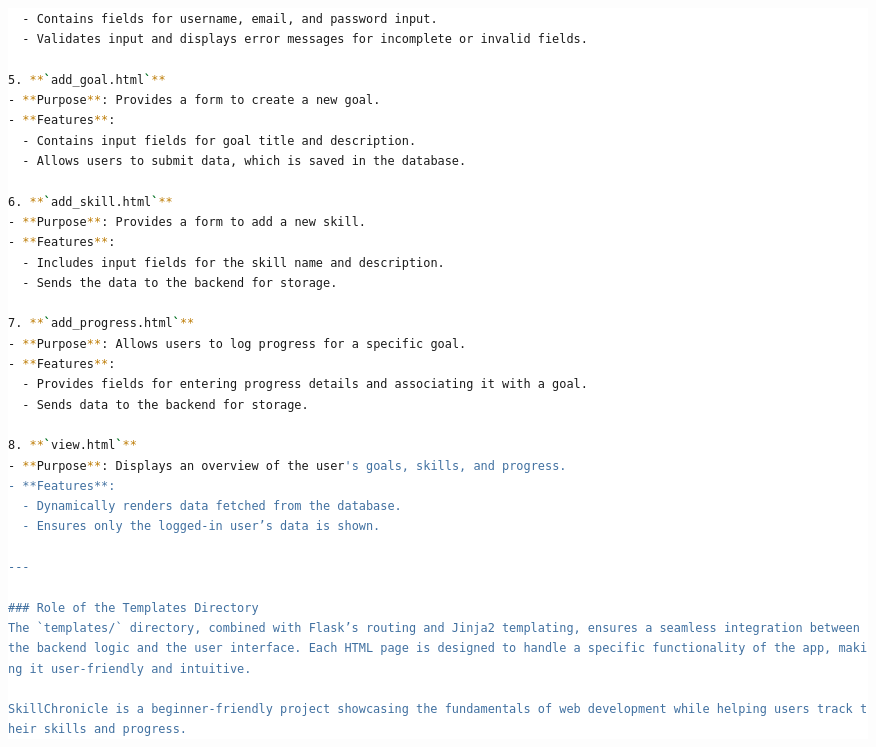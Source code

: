    ```bash
     - Contains fields for username, email, and password input.
     - Validates input and displays error messages for incomplete or invalid fields.

5. **`add_goal.html`**
   - **Purpose**: Provides a form to create a new goal.
   - **Features**:
     - Contains input fields for goal title and description.
     - Allows users to submit data, which is saved in the database.

6. **`add_skill.html`**
   - **Purpose**: Provides a form to add a new skill.
   - **Features**:
     - Includes input fields for the skill name and description.
     - Sends the data to the backend for storage.

7. **`add_progress.html`**
   - **Purpose**: Allows users to log progress for a specific goal.
   - **Features**:
     - Provides fields for entering progress details and associating it with a goal.
     - Sends data to the backend for storage.

8. **`view.html`**
   - **Purpose**: Displays an overview of the user's goals, skills, and progress.
   - **Features**:
     - Dynamically renders data fetched from the database.
     - Ensures only the logged-in user’s data is shown.

---

### Role of the Templates Directory
The `templates/` directory, combined with Flask’s routing and Jinja2 templating, ensures a seamless integration between the backend logic and the user interface. Each HTML page is designed to handle a specific functionality of the app, making it user-friendly and intuitive.

SkillChronicle is a beginner-friendly project showcasing the fundamentals of web development while helping users track their skills and progress.
